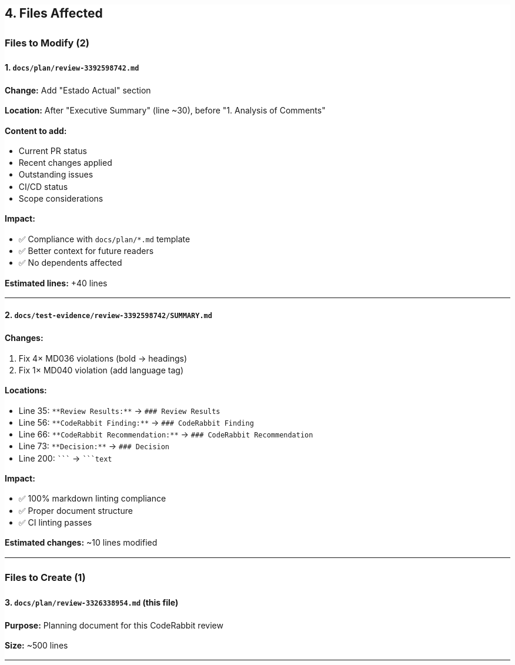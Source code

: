 ## 4. Files Affected

### Files to Modify (2)

#### 1. `docs/plan/review-3392598742.md`

**Change:** Add "Estado Actual" section

**Location:** After "Executive Summary" (line ~30), before "1. Analysis of Comments"

**Content to add:**
- Current PR status
- Recent changes applied
- Outstanding issues
- CI/CD status
- Scope considerations

**Impact:**
- ✅ Compliance with `docs/plan/*.md` template
- ✅ Better context for future readers
- ✅ No dependents affected

**Estimated lines:** +40 lines

---

#### 2. `docs/test-evidence/review-3392598742/SUMMARY.md`

**Changes:**
1. Fix 4× MD036 violations (bold → headings)
2. Fix 1× MD040 violation (add language tag)

**Locations:**
- Line 35: `**Review Results:**` → `### Review Results`
- Line 56: `**CodeRabbit Finding:**` → `### CodeRabbit Finding`
- Line 66: `**CodeRabbit Recommendation:**` → `### CodeRabbit Recommendation`
- Line 73: `**Decision:**` → `### Decision`
- Line 200: ` ``` ` → ` ```text `

**Impact:**
- ✅ 100% markdown linting compliance
- ✅ Proper document structure
- ✅ CI linting passes

**Estimated changes:** ~10 lines modified

---

### Files to Create (1)

#### 3. `docs/plan/review-3326338954.md` (this file)

**Purpose:** Planning document for this CodeRabbit review

**Size:** ~500 lines

---